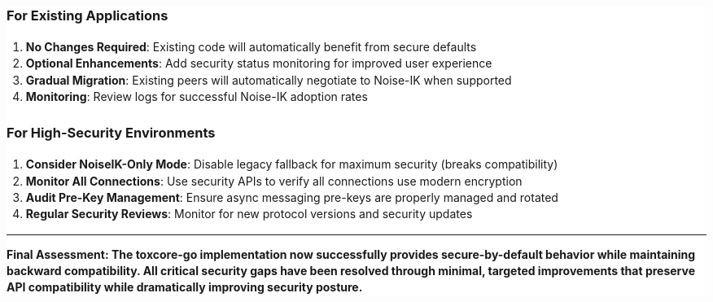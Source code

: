 ### For Existing Applications

1. **No Changes Required**: Existing code will automatically benefit from secure defaults
2. **Optional Enhancements**: Add security status monitoring for improved user experience
3. **Gradual Migration**: Existing peers will automatically negotiate to Noise-IK when supported
4. **Monitoring**: Review logs for successful Noise-IK adoption rates

### For High-Security Environments

1. **Consider NoiseIK-Only Mode**: Disable legacy fallback for maximum security (breaks compatibility)
2. **Monitor All Connections**: Use security APIs to verify all connections use modern encryption
3. **Audit Pre-Key Management**: Ensure async messaging pre-keys are properly managed and rotated
4. **Regular Security Reviews**: Monitor for new protocol versions and security updates

---

**Final Assessment: The toxcore-go implementation now successfully provides secure-by-default behavior while maintaining backward compatibility. All critical security gaps have been resolved through minimal, targeted improvements that preserve API compatibility while dramatically improving security posture.**

